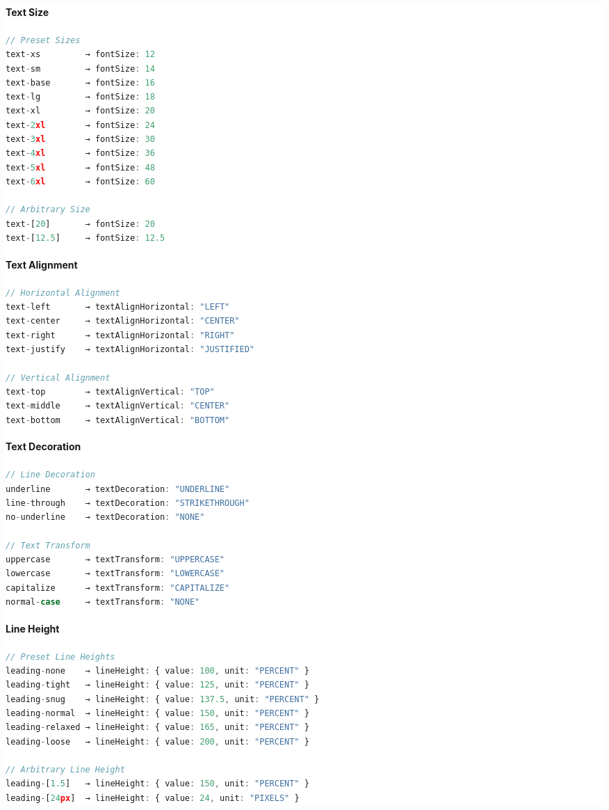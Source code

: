#### Text Size
```typescript
// Preset Sizes
text-xs         → fontSize: 12
text-sm         → fontSize: 14
text-base       → fontSize: 16
text-lg         → fontSize: 18
text-xl         → fontSize: 20
text-2xl        → fontSize: 24
text-3xl        → fontSize: 30
text-4xl        → fontSize: 36
text-5xl        → fontSize: 48
text-6xl        → fontSize: 60

// Arbitrary Size
text-[20]       → fontSize: 20
text-[12.5]     → fontSize: 12.5
```

#### Text Alignment
```typescript
// Horizontal Alignment
text-left       → textAlignHorizontal: "LEFT"
text-center     → textAlignHorizontal: "CENTER"
text-right      → textAlignHorizontal: "RIGHT"
text-justify    → textAlignHorizontal: "JUSTIFIED"

// Vertical Alignment
text-top        → textAlignVertical: "TOP"
text-middle     → textAlignVertical: "CENTER"
text-bottom     → textAlignVertical: "BOTTOM"
```

#### Text Decoration
```typescript
// Line Decoration
underline       → textDecoration: "UNDERLINE"
line-through    → textDecoration: "STRIKETHROUGH"
no-underline    → textDecoration: "NONE"

// Text Transform
uppercase       → textTransform: "UPPERCASE"
lowercase       → textTransform: "LOWERCASE"
capitalize      → textTransform: "CAPITALIZE"
normal-case     → textTransform: "NONE"
```

#### Line Height
```typescript
// Preset Line Heights
leading-none    → lineHeight: { value: 100, unit: "PERCENT" }
leading-tight   → lineHeight: { value: 125, unit: "PERCENT" }
leading-snug    → lineHeight: { value: 137.5, unit: "PERCENT" }
leading-normal  → lineHeight: { value: 150, unit: "PERCENT" }
leading-relaxed → lineHeight: { value: 165, unit: "PERCENT" }
leading-loose   → lineHeight: { value: 200, unit: "PERCENT" }

// Arbitrary Line Height
leading-[1.5]   → lineHeight: { value: 150, unit: "PERCENT" }
leading-[24px]  → lineHeight: { value: 24, unit: "PIXELS" }
```
